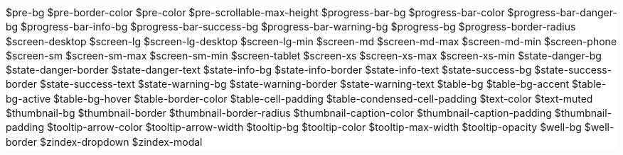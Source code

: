 $pre-bg
$pre-border-color
$pre-color
$pre-scrollable-max-height
$progress-bar-bg
$progress-bar-color
$progress-bar-danger-bg
$progress-bar-info-bg
$progress-bar-success-bg
$progress-bar-warning-bg
$progress-bg
$progress-border-radius
$screen-desktop
$screen-lg
$screen-lg-desktop
$screen-lg-min
$screen-md
$screen-md-max
$screen-md-min
$screen-phone
$screen-sm
$screen-sm-max
$screen-sm-min
$screen-tablet
$screen-xs
$screen-xs-max
$screen-xs-min
$state-danger-bg
$state-danger-border
$state-danger-text
$state-info-bg
$state-info-border
$state-info-text
$state-success-bg
$state-success-border
$state-success-text
$state-warning-bg
$state-warning-border
$state-warning-text
$table-bg
$table-bg-accent
$table-bg-active
$table-bg-hover
$table-border-color
$table-cell-padding
$table-condensed-cell-padding
$text-color
$text-muted
$thumbnail-bg
$thumbnail-border
$thumbnail-border-radius
$thumbnail-caption-color
$thumbnail-caption-padding
$thumbnail-padding
$tooltip-arrow-color
$tooltip-arrow-width
$tooltip-bg
$tooltip-color
$tooltip-max-width
$tooltip-opacity
$well-bg
$well-border
$zindex-dropdown
$zindex-modal
